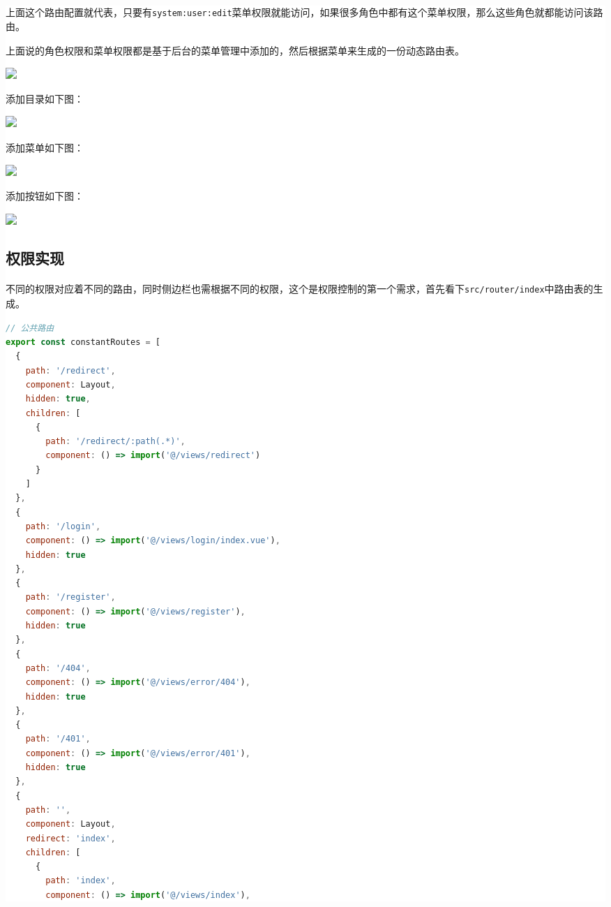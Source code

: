 上面这个路由配置就代表，只要有`system:user:edit`菜单权限就能访问，如果很多角色中都有这个菜单权限，那么这些角色就都能访问该路由。

上面说的角色权限和菜单权限都是基于后台的菜单管理中添加的，然后根据菜单来生成的一份动态路由表。

![](http://ycmall-oss.oss-cn-hangzhou.aliyuncs.com/common-static/youka-admin/auth_2.png)

添加目录如下图：

![](http://ycmall-oss.oss-cn-hangzhou.aliyuncs.com/common-static/youka-admin/auth_3.png)

添加菜单如下图：

![](http://ycmall-oss.oss-cn-hangzhou.aliyuncs.com/common-static/youka-admin/auth_4.png)

添加按钮如下图：

![](http://ycmall-oss.oss-cn-hangzhou.aliyuncs.com/common-static/youka-admin/auth_5.png)



## 权限实现

不同的权限对应着不同的路由，同时侧边栏也需根据不同的权限，这个是权限控制的第一个需求，首先看下`src/router/index`中路由表的生成。

```js
// 公共路由
export const constantRoutes = [
  {
    path: '/redirect',
    component: Layout,
    hidden: true,
    children: [
      {
        path: '/redirect/:path(.*)',
        component: () => import('@/views/redirect')
      }
    ]
  },
  {
    path: '/login',
    component: () => import('@/views/login/index.vue'),
    hidden: true
  },
  {
    path: '/register',
    component: () => import('@/views/register'),
    hidden: true
  },
  {
    path: '/404',
    component: () => import('@/views/error/404'),
    hidden: true
  },
  {
    path: '/401',
    component: () => import('@/views/error/401'),
    hidden: true
  },
  {
    path: '',
    component: Layout,
    redirect: 'index',
    children: [
      {
        path: 'index',
        component: () => import('@/views/index'),
```
